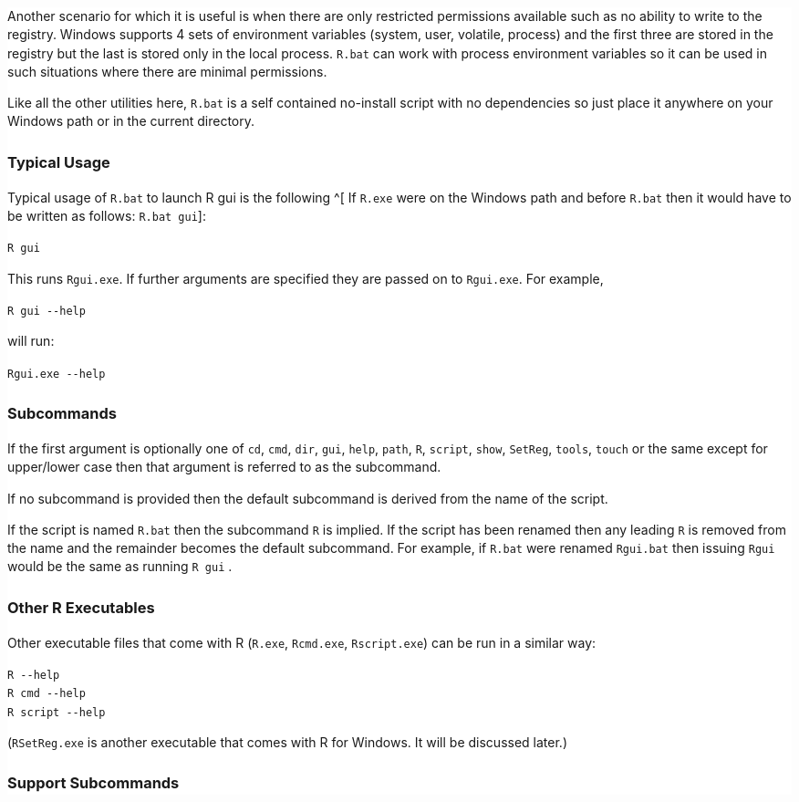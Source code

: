 Another scenario for which it is useful is when there are only restricted
permissions available such as no ability to write to the registry.
Windows supports 4 sets of environment variables (system, user, volatile,
process) and the first three are stored in the registry but the last
is stored only in the local process.
`R.bat` can work with process environment variables so it can be used in
such situations where there are minimal permissions.

Like all the other utilities here, `R.bat` is a self contained no-install script
with no dependencies so just place it anywhere on your Windows path or in the 
current directory.

### Typical Usage

Typical usage of `R.bat` to launch R gui is the following ^[
If `R.exe` were on the Windows path and before `R.bat` then it would
have to be written as follows: `R.bat gui`]:

	R gui


This runs `Rgui.exe`.  If further arguments are specified they are passed on to
`Rgui.exe`.  For example,

	R gui --help

will run: 

	Rgui.exe --help

### Subcommands

If the first argument is optionally one of `cd`, `cmd`, `dir`, `gui`, `help`,
`path`, `R`, `script`, `show`, `SetReg`, `tools`, `touch` or the same except
for upper/lower case then that argument is referred to as the subcommand.  

If no subcommand is provided then the default subcommand is derived from the
name of the script.

If the script is named `R.bat` then the subcommand `R` is implied.  If the
script has been renamed then any leading `R` is removed from the name and the
remainder becomes the default subcommand.  For example, if `R.bat` were renamed
`Rgui.bat` then issuing `Rgui` would be the same as running `R gui` .

### Other R Executables

Other executable files that come with R (`R.exe`, `Rcmd.exe`, `Rscript.exe`)
can be run in a similar way:

	R --help
	R cmd --help
	R script --help

(`RSetReg.exe` is another executable that comes with R for Windows. It will be 
discussed later.)

### Support Subcommands
